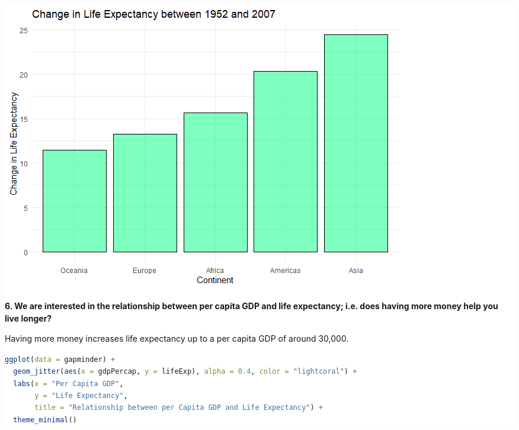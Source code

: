 ![](lab11_hw_files/figure-html/unnamed-chunk-15-1.png)


**6. We are interested in the relationship between per capita GDP and life expectancy; i.e. does having more money help you live longer?**

Having more money increases life expectancy up to a per capita GDP of around 30,000.

```r
ggplot(data = gapminder) + 
  geom_jitter(aes(x = gdpPercap, y = lifeExp), alpha = 0.4, color = "lightcoral") +
  labs(x = "Per Capita GDP",
       y = "Life Expectancy",
       title = "Relationship between per Capita GDP and Life Expectancy") +
  theme_minimal()
```
